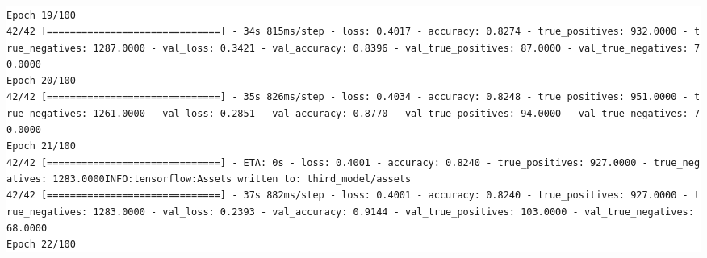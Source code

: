     Epoch 19/100
    42/42 [==============================] - 34s 815ms/step - loss: 0.4017 - accuracy: 0.8274 - true_positives: 932.0000 - true_negatives: 1287.0000 - val_loss: 0.3421 - val_accuracy: 0.8396 - val_true_positives: 87.0000 - val_true_negatives: 70.0000
    Epoch 20/100
    42/42 [==============================] - 35s 826ms/step - loss: 0.4034 - accuracy: 0.8248 - true_positives: 951.0000 - true_negatives: 1261.0000 - val_loss: 0.2851 - val_accuracy: 0.8770 - val_true_positives: 94.0000 - val_true_negatives: 70.0000
    Epoch 21/100
    42/42 [==============================] - ETA: 0s - loss: 0.4001 - accuracy: 0.8240 - true_positives: 927.0000 - true_negatives: 1283.0000INFO:tensorflow:Assets written to: third_model/assets
    42/42 [==============================] - 37s 882ms/step - loss: 0.4001 - accuracy: 0.8240 - true_positives: 927.0000 - true_negatives: 1283.0000 - val_loss: 0.2393 - val_accuracy: 0.9144 - val_true_positives: 103.0000 - val_true_negatives: 68.0000
    Epoch 22/100
